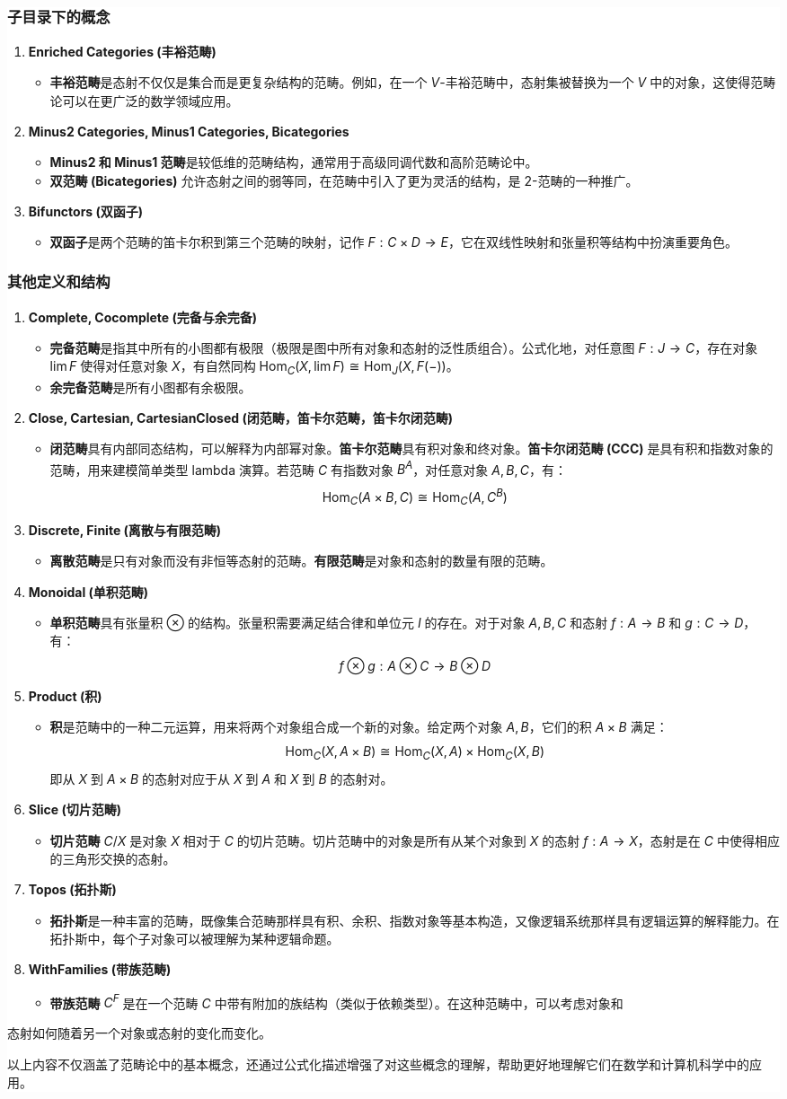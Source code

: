 ### 子目录下的概念

1. **Enriched Categories (丰裕范畴)**
   - **丰裕范畴**是态射不仅仅是集合而是更复杂结构的范畴。例如，在一个 $V$-丰裕范畴中，态射集被替换为一个 $V$ 中的对象，这使得范畴论可以在更广泛的数学领域应用。

2. **Minus2 Categories, Minus1 Categories, Bicategories**
   - **Minus2 和 Minus1 范畴**是较低维的范畴结构，通常用于高级同调代数和高阶范畴论中。
   - **双范畴 (Bicategories)** 允许态射之间的弱等同，在范畴中引入了更为灵活的结构，是 $2$-范畴的一种推广。

3. **Bifunctors (双函子)**
   - **双函子**是两个范畴的笛卡尔积到第三个范畴的映射，记作 $F : C \times D \rightarrow E$，它在双线性映射和张量积等结构中扮演重要角色。

### 其他定义和结构

1. **Complete, Cocomplete (完备与余完备)**
   - **完备范畴**是指其中所有的小图都有极限（极限是图中所有对象和态射的泛性质组合）。公式化地，对任意图 $F: J \rightarrow C$，存在对象 $\lim F$ 使得对任意对象 $X$，有自然同构 $\text{Hom}_C(X, \lim F) \cong \text{Hom}_J(X, F(-))$。
   - **余完备范畴**是所有小图都有余极限。

2. **Close, Cartesian, CartesianClosed (闭范畴，笛卡尔范畴，笛卡尔闭范畴)**
   - **闭范畴**具有内部同态结构，可以解释为内部幂对象。**笛卡尔范畴**具有积对象和终对象。**笛卡尔闭范畴 (CCC)** 是具有积和指数对象的范畴，用来建模简单类型 lambda 演算。若范畴 $C$ 有指数对象 $B^A$，对任意对象 $A, B, C$，有：
     $$\text{Hom}_C(A \times B, C) \cong \text{Hom}_C(A, C^B)$$

3. **Discrete, Finite (离散与有限范畴)**
   - **离散范畴**是只有对象而没有非恒等态射的范畴。**有限范畴**是对象和态射的数量有限的范畴。

4. **Monoidal (单积范畴)**
   - **单积范畴**具有张量积 $\otimes$ 的结构。张量积需要满足结合律和单位元 $I$ 的存在。对于对象 $A, B, C$ 和态射 $f: A \rightarrow B$ 和 $g: C \rightarrow D$，有：
     $$f \otimes g: A \otimes C \rightarrow B \otimes D$$

5. **Product (积)**
   - **积**是范畴中的一种二元运算，用来将两个对象组合成一个新的对象。给定两个对象 $A, B$，它们的积 $A \times B$ 满足：
     $$\text{Hom}_C(X, A \times B) \cong \text{Hom}_C(X, A) \times \text{Hom}_C(X, B)$$
     即从 $X$ 到 $A \times B$ 的态射对应于从 $X$ 到 $A$ 和 $X$ 到 $B$ 的态射对。

6. **Slice (切片范畴)**
   - **切片范畴** $C/X$ 是对象 $X$ 相对于 $C$ 的切片范畴。切片范畴中的对象是所有从某个对象到 $X$ 的态射 $f: A \rightarrow X$，态射是在 $C$ 中使得相应的三角形交换的态射。

7. **Topos (拓扑斯)**
   - **拓扑斯**是一种丰富的范畴，既像集合范畴那样具有积、余积、指数对象等基本构造，又像逻辑系统那样具有逻辑运算的解释能力。在拓扑斯中，每个子对象可以被理解为某种逻辑命题。

8. **WithFamilies (带族范畴)**
   - **带族范畴** $C^F$ 是在一个范畴 $C$ 中带有附加的族结构（类似于依赖类型）。在这种范畴中，可以考虑对象和

态射如何随着另一个对象或态射的变化而变化。

以上内容不仅涵盖了范畴论中的基本概念，还通过公式化描述增强了对这些概念的理解，帮助更好地理解它们在数学和计算机科学中的应用。